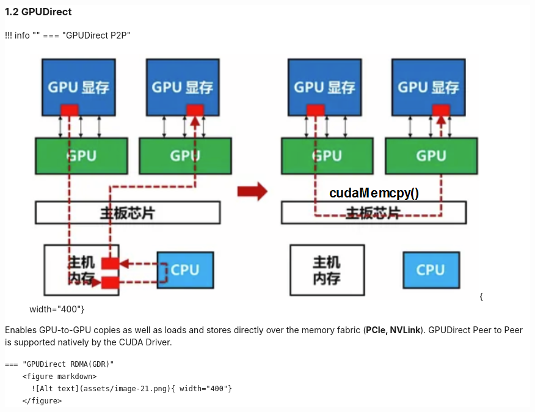 ### 1.2 GPUDirect

!!! info ""
    === "GPUDirect P2P"
        <figure markdown>
          ![Alt text](assets/image-20.png){ width="400"}
        </figure>
        Enables GPU-to-GPU copies as well as loads and stores directly over the memory fabric (**PCIe, NVLink**). GPUDirect Peer to Peer is supported natively by the CUDA Driver.

    === "GPUDirect RDMA(GDR)"
        <figure markdown>
          ![Alt text](assets/image-21.png){ width="400"}
        </figure>
        